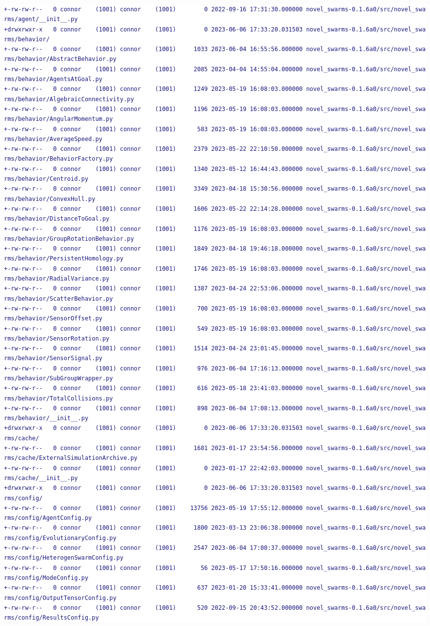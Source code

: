 ```diff
+-rw-rw-r--   0 connor    (1001) connor    (1001)        0 2022-09-16 17:31:30.000000 novel_swarms-0.1.6a0/src/novel_swarms/agent/__init__.py
+drwxrwxr-x   0 connor    (1001) connor    (1001)        0 2023-06-06 17:33:20.031503 novel_swarms-0.1.6a0/src/novel_swarms/behavior/
+-rw-rw-r--   0 connor    (1001) connor    (1001)     1033 2023-06-04 16:55:56.000000 novel_swarms-0.1.6a0/src/novel_swarms/behavior/AbstractBehavior.py
+-rw-rw-r--   0 connor    (1001) connor    (1001)     2085 2023-04-04 14:55:04.000000 novel_swarms-0.1.6a0/src/novel_swarms/behavior/AgentsAtGoal.py
+-rw-rw-r--   0 connor    (1001) connor    (1001)     1249 2023-05-19 16:08:03.000000 novel_swarms-0.1.6a0/src/novel_swarms/behavior/AlgebraicConnectivity.py
+-rw-rw-r--   0 connor    (1001) connor    (1001)     1196 2023-05-19 16:08:03.000000 novel_swarms-0.1.6a0/src/novel_swarms/behavior/AngularMomentum.py
+-rw-rw-r--   0 connor    (1001) connor    (1001)      583 2023-05-19 16:08:03.000000 novel_swarms-0.1.6a0/src/novel_swarms/behavior/AverageSpeed.py
+-rw-rw-r--   0 connor    (1001) connor    (1001)     2379 2023-05-22 22:10:50.000000 novel_swarms-0.1.6a0/src/novel_swarms/behavior/BehaviorFactory.py
+-rw-rw-r--   0 connor    (1001) connor    (1001)     1340 2023-05-12 16:44:43.000000 novel_swarms-0.1.6a0/src/novel_swarms/behavior/Centroid.py
+-rw-rw-r--   0 connor    (1001) connor    (1001)     3349 2023-04-18 15:30:56.000000 novel_swarms-0.1.6a0/src/novel_swarms/behavior/ConvexHull.py
+-rw-rw-r--   0 connor    (1001) connor    (1001)     1606 2023-05-22 22:14:28.000000 novel_swarms-0.1.6a0/src/novel_swarms/behavior/DistanceToGoal.py
+-rw-rw-r--   0 connor    (1001) connor    (1001)     1176 2023-05-19 16:08:03.000000 novel_swarms-0.1.6a0/src/novel_swarms/behavior/GroupRotationBehavior.py
+-rw-rw-r--   0 connor    (1001) connor    (1001)     1849 2023-04-18 19:46:18.000000 novel_swarms-0.1.6a0/src/novel_swarms/behavior/PersistentHomology.py
+-rw-rw-r--   0 connor    (1001) connor    (1001)     1746 2023-05-19 16:08:03.000000 novel_swarms-0.1.6a0/src/novel_swarms/behavior/RadialVariance.py
+-rw-rw-r--   0 connor    (1001) connor    (1001)     1387 2023-04-24 22:53:06.000000 novel_swarms-0.1.6a0/src/novel_swarms/behavior/ScatterBehavior.py
+-rw-rw-r--   0 connor    (1001) connor    (1001)      700 2023-05-19 16:08:03.000000 novel_swarms-0.1.6a0/src/novel_swarms/behavior/SensorOffset.py
+-rw-rw-r--   0 connor    (1001) connor    (1001)      549 2023-05-19 16:08:03.000000 novel_swarms-0.1.6a0/src/novel_swarms/behavior/SensorRotation.py
+-rw-rw-r--   0 connor    (1001) connor    (1001)     1514 2023-04-24 23:01:45.000000 novel_swarms-0.1.6a0/src/novel_swarms/behavior/SensorSignal.py
+-rw-rw-r--   0 connor    (1001) connor    (1001)      976 2023-06-04 17:16:13.000000 novel_swarms-0.1.6a0/src/novel_swarms/behavior/SubGroupWrapper.py
+-rw-rw-r--   0 connor    (1001) connor    (1001)      616 2023-05-18 23:41:03.000000 novel_swarms-0.1.6a0/src/novel_swarms/behavior/TotalCollisions.py
+-rw-rw-r--   0 connor    (1001) connor    (1001)      898 2023-06-04 17:08:13.000000 novel_swarms-0.1.6a0/src/novel_swarms/behavior/__init__.py
+drwxrwxr-x   0 connor    (1001) connor    (1001)        0 2023-06-06 17:33:20.031503 novel_swarms-0.1.6a0/src/novel_swarms/cache/
+-rw-rw-r--   0 connor    (1001) connor    (1001)     1681 2023-01-17 23:54:56.000000 novel_swarms-0.1.6a0/src/novel_swarms/cache/ExternalSimulationArchive.py
+-rw-rw-r--   0 connor    (1001) connor    (1001)        0 2023-01-17 22:42:03.000000 novel_swarms-0.1.6a0/src/novel_swarms/cache/__init__.py
+drwxrwxr-x   0 connor    (1001) connor    (1001)        0 2023-06-06 17:33:20.031503 novel_swarms-0.1.6a0/src/novel_swarms/config/
+-rw-rw-r--   0 connor    (1001) connor    (1001)    13756 2023-05-19 17:55:12.000000 novel_swarms-0.1.6a0/src/novel_swarms/config/AgentConfig.py
+-rw-rw-r--   0 connor    (1001) connor    (1001)     1800 2023-03-13 23:06:38.000000 novel_swarms-0.1.6a0/src/novel_swarms/config/EvolutionaryConfig.py
+-rw-rw-r--   0 connor    (1001) connor    (1001)     2547 2023-06-04 17:00:37.000000 novel_swarms-0.1.6a0/src/novel_swarms/config/HeterogenSwarmConfig.py
+-rw-rw-r--   0 connor    (1001) connor    (1001)       56 2023-05-17 17:50:16.000000 novel_swarms-0.1.6a0/src/novel_swarms/config/ModeConfig.py
+-rw-rw-r--   0 connor    (1001) connor    (1001)      637 2023-01-20 15:33:41.000000 novel_swarms-0.1.6a0/src/novel_swarms/config/OutputTensorConfig.py
+-rw-rw-r--   0 connor    (1001) connor    (1001)      520 2022-09-15 20:43:52.000000 novel_swarms-0.1.6a0/src/novel_swarms/config/ResultsConfig.py
```